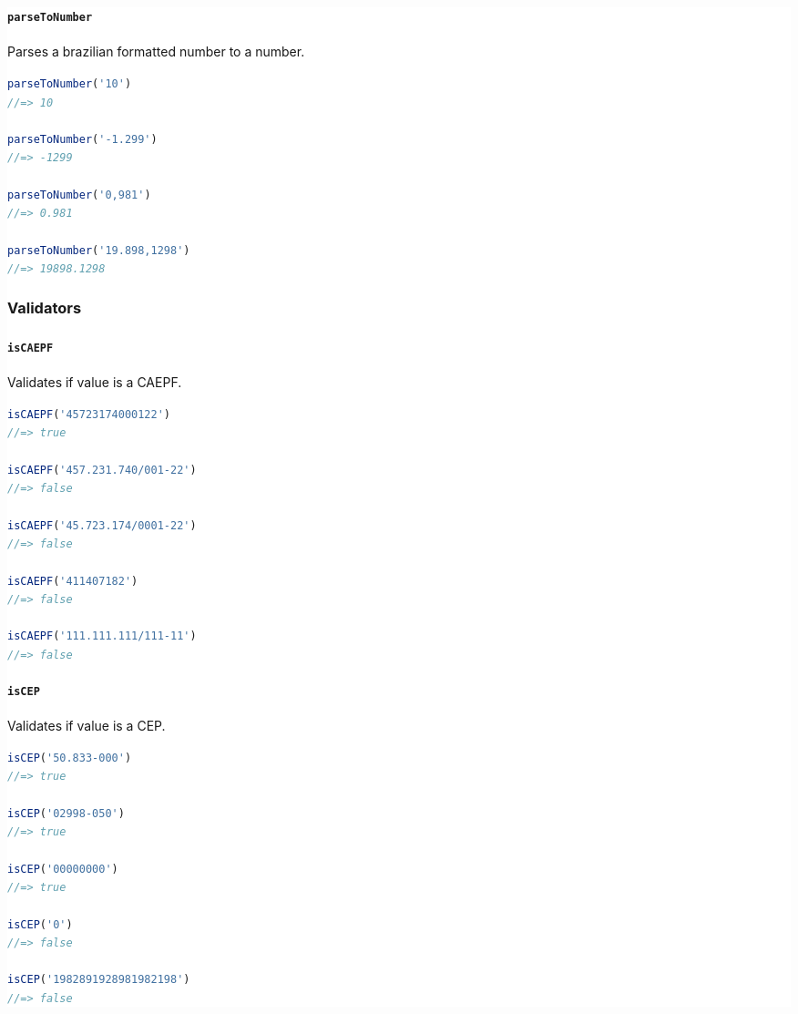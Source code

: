 #### `parseToNumber`

Parses a brazilian formatted number to a number.

```js
parseToNumber('10')
//=> 10

parseToNumber('-1.299')
//=> -1299

parseToNumber('0,981')
//=> 0.981

parseToNumber('19.898,1298')
//=> 19898.1298
```

### Validators

#### `isCAEPF`

Validates if value is a CAEPF.

```js
isCAEPF('45723174000122')
//=> true

isCAEPF('457.231.740/001-22')
//=> false

isCAEPF('45.723.174/0001-22')
//=> false

isCAEPF('411407182')
//=> false

isCAEPF('111.111.111/111-11')
//=> false
```

#### `isCEP`

Validates if value is a CEP.

```js
isCEP('50.833-000')
//=> true

isCEP('02998-050')
//=> true

isCEP('00000000')
//=> true

isCEP('0')
//=> false

isCEP('1982891928981982198')
//=> false
```
